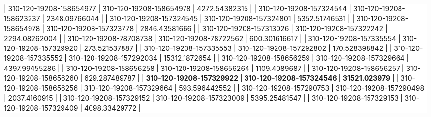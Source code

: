 | 310-120-19208-158654977 | 310-120-19208-158654978 | 4272.54382315 |
| 310-120-19208-157324544 | 310-120-19208-158623237 | 2348.09766044 |
| 310-120-19208-157324545 | 310-120-19208-157324801 | 5352.51746531 |
| 310-120-19208-158654978 | 310-120-19208-157323778 | 2846.43581666 |
| 310-120-19208-157313026 | 310-120-19208-157322242 | 2294.08262004 |
| 310-120-19208-78708738 | 310-120-19208-78722562 | 600.301616617 |
| 310-120-19208-157335554 | 310-120-19208-157329920 | 273.521537887 |
| 310-120-19208-157335553 | 310-120-19208-157292802 | 170.528398842 |
| 310-120-19208-157335552 | 310-120-19208-157292034 | 15312.1872654 |
| 310-120-19208-158656259 | 310-120-19208-157329664 | 4397.99455286 |
| 310-120-19208-158656258 | 310-120-19208-158656264 | 1109.4089687 |
| 310-120-19208-158656257 | 310-120-19208-158656260 | 629.287489787 |
| **310-120-19208-157329922** | **310-120-19208-157324546** | **31521.023979** |
| 310-120-19208-158656256 | 310-120-19208-157329664 | 593.596442552 |
| 310-120-19208-157290753 | 310-120-19208-157290498 | 2037.4160915 |
| 310-120-19208-157329152 | 310-120-19208-157323009 | 5395.25481547 |
| 310-120-19208-157329153 | 310-120-19208-157329409 | 4098.33429772 |
